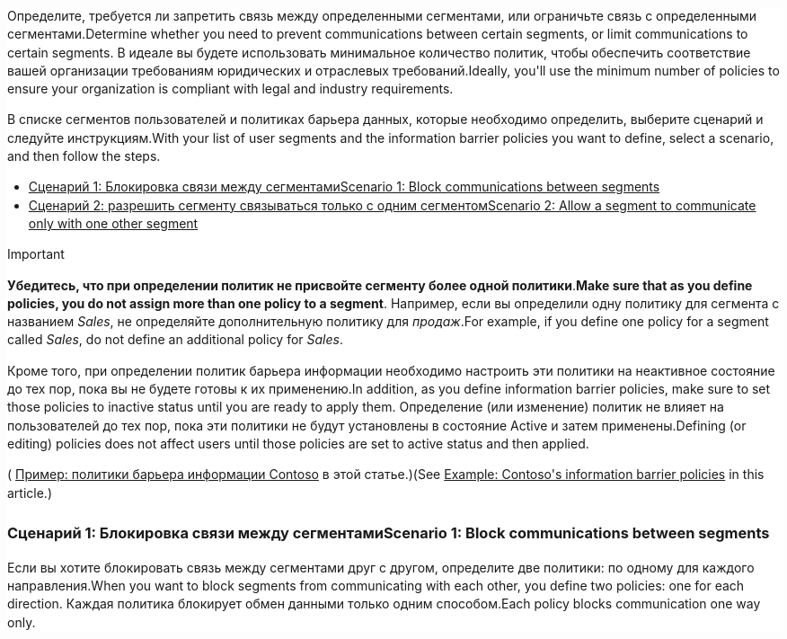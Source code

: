 <span data-ttu-id="3a9db-235">Определите, требуется ли запретить связь между определенными сегментами, или ограничьте связь с определенными сегментами.</span><span class="sxs-lookup"><span data-stu-id="3a9db-235">Determine whether you need to prevent communications between certain segments, or limit communications to certain segments.</span></span> <span data-ttu-id="3a9db-236">В идеале вы будете использовать минимальное количество политик, чтобы обеспечить соответствие вашей организации требованиям юридических и отраслевых требований.</span><span class="sxs-lookup"><span data-stu-id="3a9db-236">Ideally, you'll use the minimum number of policies to ensure your organization is compliant with legal and industry requirements.</span></span>

<span data-ttu-id="3a9db-237">В списке сегментов пользователей и политиках барьера данных, которые необходимо определить, выберите сценарий и следуйте инструкциям.</span><span class="sxs-lookup"><span data-stu-id="3a9db-237">With your list of user segments and the information barrier policies you want to define, select a scenario, and then follow the steps.</span></span> 

- [<span data-ttu-id="3a9db-238">Сценарий 1: Блокировка связи между сегментами</span><span class="sxs-lookup"><span data-stu-id="3a9db-238">Scenario 1: Block communications between segments</span></span>](#scenario-1-block-communications-between-segments)
- [<span data-ttu-id="3a9db-239">Сценарий 2: разрешить сегменту связываться только с одним сегментом</span><span class="sxs-lookup"><span data-stu-id="3a9db-239">Scenario 2: Allow a segment to communicate only with one other segment</span></span>](#scenario-2-allow-a-segment-to-communicate-only-with-one-other-segment)

> [!IMPORTANT]
> <span data-ttu-id="3a9db-240">**Убедитесь, что при определении политик не присвойте сегменту более одной политики**.</span><span class="sxs-lookup"><span data-stu-id="3a9db-240">**Make sure that as you define policies, you do not assign more than one policy to a segment**.</span></span> <span data-ttu-id="3a9db-241">Например, если вы определили одну политику для сегмента с названием *Sales*, не определяйте дополнительную политику для *продаж*.</span><span class="sxs-lookup"><span data-stu-id="3a9db-241">For example, if you define one policy for a segment called *Sales*, do not define an additional policy for *Sales*.</span></span><p><span data-ttu-id="3a9db-242">Кроме того, при определении политик барьера информации необходимо настроить эти политики на неактивное состояние до тех пор, пока вы не будете готовы к их применению.</span><span class="sxs-lookup"><span data-stu-id="3a9db-242">In addition, as you define information barrier policies, make sure to set those policies to inactive status until you are ready to apply them.</span></span> <span data-ttu-id="3a9db-243">Определение (или изменение) политик не влияет на пользователей до тех пор, пока эти политики не будут установлены в состояние Active и затем применены.</span><span class="sxs-lookup"><span data-stu-id="3a9db-243">Defining (or editing) policies does not affect users until those policies are set to active status and then applied.</span></span>

<span data-ttu-id="3a9db-244">( [Пример: политики барьера информации Contoso](#contosos-information-barrier-policies) в этой статье.)</span><span class="sxs-lookup"><span data-stu-id="3a9db-244">(See [Example: Contoso's information barrier policies](#contosos-information-barrier-policies) in this article.)</span></span>

### <a name="scenario-1-block-communications-between-segments"></a><span data-ttu-id="3a9db-245">Сценарий 1: Блокировка связи между сегментами</span><span class="sxs-lookup"><span data-stu-id="3a9db-245">Scenario 1: Block communications between segments</span></span>

<span data-ttu-id="3a9db-246">Если вы хотите блокировать связь между сегментами друг с другом, определите две политики: по одному для каждого направления.</span><span class="sxs-lookup"><span data-stu-id="3a9db-246">When you want to block segments from communicating with each other, you define two policies: one for each direction.</span></span> <span data-ttu-id="3a9db-247">Каждая политика блокирует обмен данными только одним способом.</span><span class="sxs-lookup"><span data-stu-id="3a9db-247">Each policy blocks communication one way only.</span></span>
